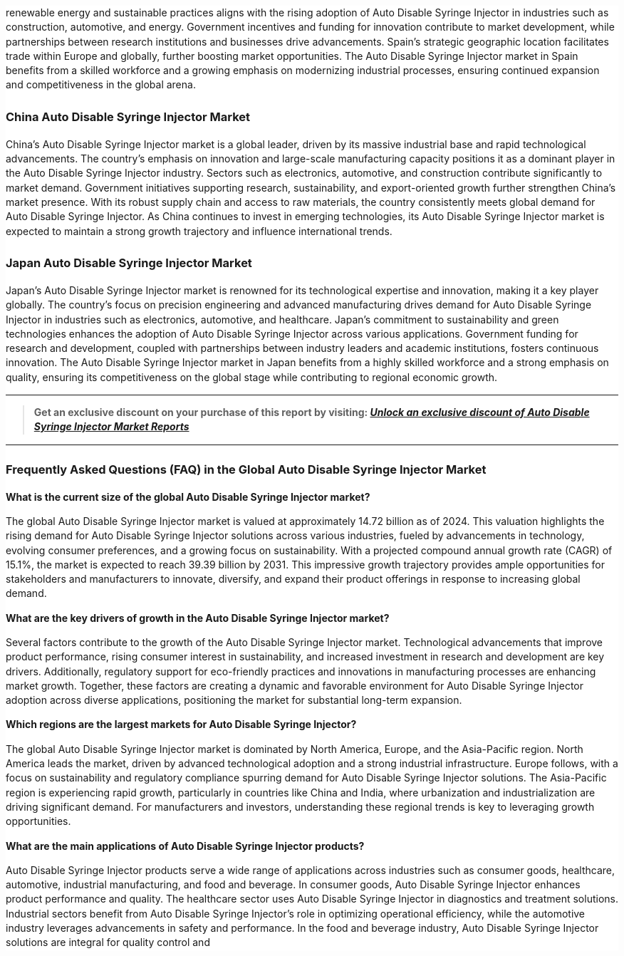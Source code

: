 renewable energy and sustainable practices aligns with the rising adoption of Auto Disable Syringe Injector in industries such as construction, automotive, and energy. Government incentives and funding for innovation contribute to market development, while partnerships between research institutions and businesses drive advancements. Spain&rsquo;s strategic geographic location facilitates trade within Europe and globally, further boosting market opportunities. The Auto Disable Syringe Injector market in Spain benefits from a skilled workforce and a growing emphasis on modernizing industrial processes, ensuring continued expansion and competitiveness in the global arena.</p><h3>China Auto Disable Syringe Injector Market</h3><p>China&rsquo;s Auto Disable Syringe Injector market is a global leader, driven by its massive industrial base and rapid technological advancements. The country&rsquo;s emphasis on innovation and large-scale manufacturing capacity positions it as a dominant player in the Auto Disable Syringe Injector industry. Sectors such as electronics, automotive, and construction contribute significantly to market demand. Government initiatives supporting research, sustainability, and export-oriented growth further strengthen China&rsquo;s market presence. With its robust supply chain and access to raw materials, the country consistently meets global demand for Auto Disable Syringe Injector. As China continues to invest in emerging technologies, its Auto Disable Syringe Injector market is expected to maintain a strong growth trajectory and influence international trends.</p><h3>Japan Auto Disable Syringe Injector Market</h3><p>Japan&rsquo;s Auto Disable Syringe Injector market is renowned for its technological expertise and innovation, making it a key player globally. The country&rsquo;s focus on precision engineering and advanced manufacturing drives demand for Auto Disable Syringe Injector in industries such as electronics, automotive, and healthcare. Japan&rsquo;s commitment to sustainability and green technologies enhances the adoption of Auto Disable Syringe Injector across various applications. Government funding for research and development, coupled with partnerships between industry leaders and academic institutions, fosters continuous innovation. The Auto Disable Syringe Injector market in Japan benefits from a highly skilled workforce and a strong emphasis on quality, ensuring its competitiveness on the global stage while contributing to regional economic growth.</p><hr /><blockquote><p><strong>Get an exclusive discount on your purchase of this report by visiting: <em><a href="://marketresearchpulse.com/ask-for-discount/107041?utm_source=Github&amp;utm_medium=0117">Unlock an exclusive discount of Auto Disable Syringe Injector Market Reports</a></em>&nbsp;</strong></p></blockquote><hr /><h3>Frequently Asked Questions (FAQ) in the Global Auto Disable Syringe Injector Market</h3><p><strong>What is the current size of the global Auto Disable Syringe Injector market?</strong></p><p>The global Auto Disable Syringe Injector market is valued at approximately 14.72 billion as of 2024. This valuation highlights the rising demand for Auto Disable Syringe Injector solutions across various industries, fueled by advancements in technology, evolving consumer preferences, and a growing focus on sustainability. With a projected compound annual growth rate (CAGR) of 15.1%, the market is expected to reach 39.39 billion by 2031. This impressive growth trajectory provides ample opportunities for stakeholders and manufacturers to innovate, diversify, and expand their product offerings in response to increasing global demand.</p><p><strong>What are the key drivers of growth in the Auto Disable Syringe Injector market?</strong></p><p>Several factors contribute to the growth of the Auto Disable Syringe Injector market. Technological advancements that improve product performance, rising consumer interest in sustainability, and increased investment in research and development are key drivers. Additionally, regulatory support for eco-friendly practices and innovations in manufacturing processes are enhancing market growth. Together, these factors are creating a dynamic and favorable environment for Auto Disable Syringe Injector adoption across diverse applications, positioning the market for substantial long-term expansion.</p><p><strong>Which regions are the largest markets for Auto Disable Syringe Injector?</strong></p><p>The global Auto Disable Syringe Injector market is dominated by North America, Europe, and the Asia-Pacific region. North America leads the market, driven by advanced technological adoption and a strong industrial infrastructure. Europe follows, with a focus on sustainability and regulatory compliance spurring demand for Auto Disable Syringe Injector solutions. The Asia-Pacific region is experiencing rapid growth, particularly in countries like China and India, where urbanization and industrialization are driving significant demand. For manufacturers and investors, understanding these regional trends is key to leveraging growth opportunities.</p><p><strong>What are the main applications of Auto Disable Syringe Injector products?</strong></p><p>Auto Disable Syringe Injector products serve a wide range of applications across industries such as consumer goods, healthcare, automotive, industrial manufacturing, and food and beverage. In consumer goods, Auto Disable Syringe Injector enhances product performance and quality. The healthcare sector uses Auto Disable Syringe Injector in diagnostics and treatment solutions. Industrial sectors benefit from Auto Disable Syringe Injector&rsquo;s role in optimizing operational efficiency, while the automotive industry leverages advancements in safety and performance. In the food and beverage industry, Auto Disable Syringe Injector solutions are integral for quality control and